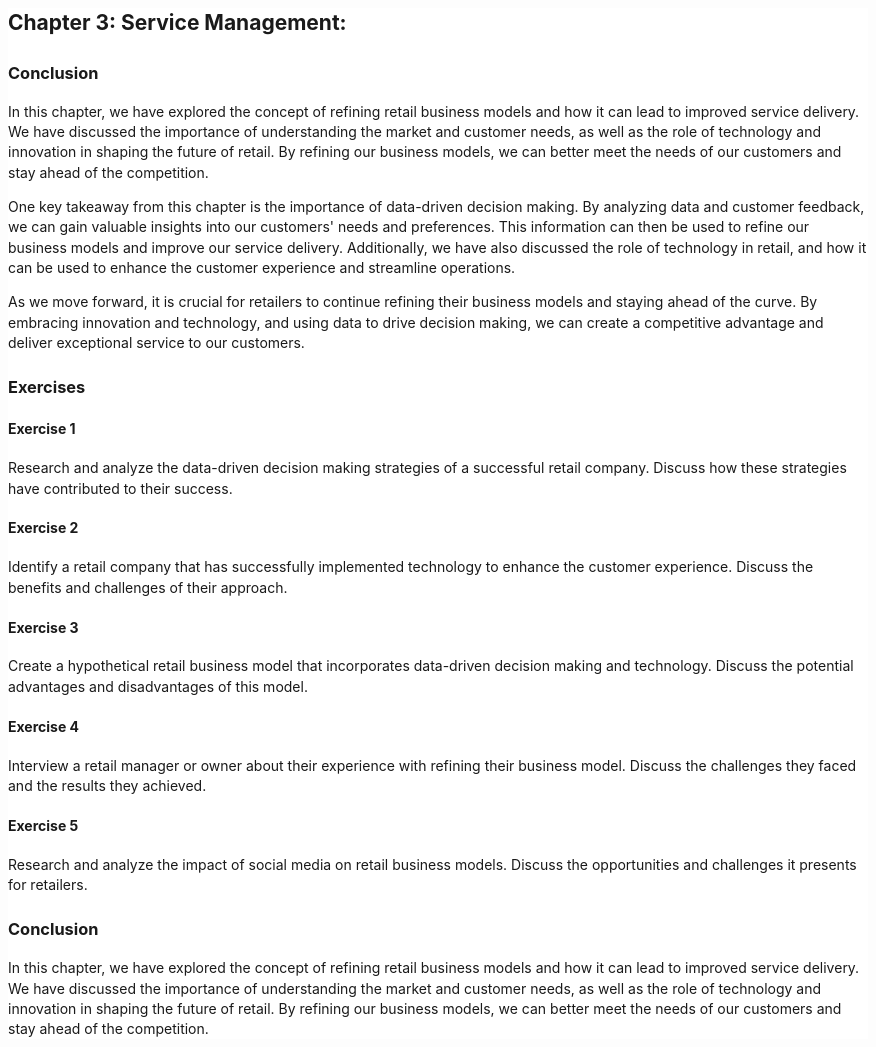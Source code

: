 
## Chapter 3: Service Management:




### Conclusion

In this chapter, we have explored the concept of refining retail business models and how it can lead to improved service delivery. We have discussed the importance of understanding the market and customer needs, as well as the role of technology and innovation in shaping the future of retail. By refining our business models, we can better meet the needs of our customers and stay ahead of the competition.

One key takeaway from this chapter is the importance of data-driven decision making. By analyzing data and customer feedback, we can gain valuable insights into our customers' needs and preferences. This information can then be used to refine our business models and improve our service delivery. Additionally, we have also discussed the role of technology in retail, and how it can be used to enhance the customer experience and streamline operations.

As we move forward, it is crucial for retailers to continue refining their business models and staying ahead of the curve. By embracing innovation and technology, and using data to drive decision making, we can create a competitive advantage and deliver exceptional service to our customers.

### Exercises

#### Exercise 1
Research and analyze the data-driven decision making strategies of a successful retail company. Discuss how these strategies have contributed to their success.

#### Exercise 2
Identify a retail company that has successfully implemented technology to enhance the customer experience. Discuss the benefits and challenges of their approach.

#### Exercise 3
Create a hypothetical retail business model that incorporates data-driven decision making and technology. Discuss the potential advantages and disadvantages of this model.

#### Exercise 4
Interview a retail manager or owner about their experience with refining their business model. Discuss the challenges they faced and the results they achieved.

#### Exercise 5
Research and analyze the impact of social media on retail business models. Discuss the opportunities and challenges it presents for retailers.


### Conclusion

In this chapter, we have explored the concept of refining retail business models and how it can lead to improved service delivery. We have discussed the importance of understanding the market and customer needs, as well as the role of technology and innovation in shaping the future of retail. By refining our business models, we can better meet the needs of our customers and stay ahead of the competition.
